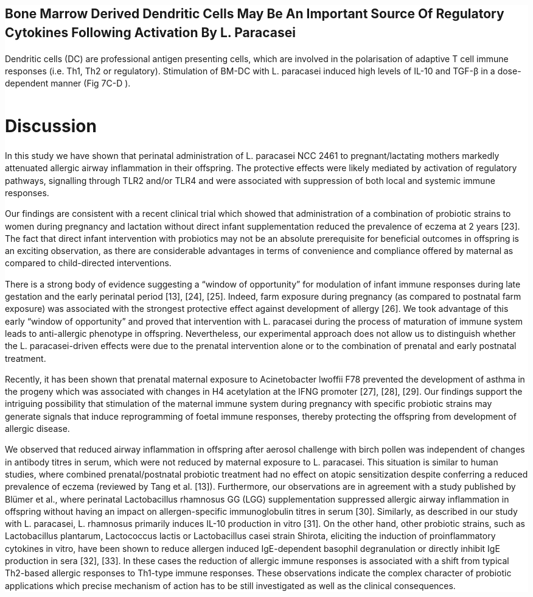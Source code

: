 ## Bone Marrow Derived Dendritic Cells May Be An Important Source Of Regulatory Cytokines Following Activation By L. Paracasei

Dendritic cells (DC) are professional antigen presenting cells, which are involved in the polarisation of adaptive T cell immune responses (i.e. Th1, Th2 or regulatory). Stimulation of BM-DC with L. paracasei induced high levels of IL-10 and TGF-β in a dose-dependent manner (Fig 7C-D ).

# Discussion

In this study we have shown that perinatal administration of L. paracasei NCC 2461 to pregnant/lactating mothers markedly attenuated allergic airway inflammation in their offspring. The protective effects were likely mediated by activation of regulatory pathways, signalling through TLR2 and/or TLR4 and were associated with suppression of both local and systemic immune responses.

Our findings are consistent with a recent clinical trial which showed that administration of a combination of probiotic strains to women during pregnancy and lactation without direct infant supplementation reduced the prevalence of eczema at 2 years [23]. The fact that direct infant intervention with probiotics may not be an absolute prerequisite for beneficial outcomes in offspring is an exciting observation, as there are considerable advantages in terms of convenience and compliance offered by maternal as compared to child-directed interventions.

There is a strong body of evidence suggesting a “window of opportunity” for modulation of infant immune responses during late gestation and the early perinatal period [13], [24], [25]. Indeed, farm exposure during pregnancy (as compared to postnatal farm exposure) was associated with the strongest protective effect against development of allergy [26]. We took advantage of this early “window of opportunity” and proved that intervention with L. paracasei during the process of maturation of immune system leads to anti-allergic phenotype in offspring. Nevertheless, our experimental approach does not allow us to distinguish whether the L. paracasei-driven effects were due to the prenatal intervention alone or to the combination of prenatal and early postnatal treatment.

Recently, it has been shown that prenatal maternal exposure to Acinetobacter lwoffii F78 prevented the development of asthma in the progeny which was associated with changes in H4 acetylation at the IFNG promoter [27], [28], [29]. Our findings support the intriguing possibility that stimulation of the maternal immune system during pregnancy with specific probiotic strains may generate signals that induce reprogramming of foetal immune responses, thereby protecting the offspring from development of allergic disease.

We observed that reduced airway inflammation in offspring after aerosol challenge with birch pollen was independent of changes in antibody titres in serum, which were not reduced by maternal exposure to L. paracasei. This situation is similar to human studies, where combined prenatal/postnatal probiotic treatment had no effect on atopic sensitization despite conferring a reduced prevalence of eczema (reviewed by Tang et al. [13]). Furthermore, our observations are in agreement with a study published by Blümer et al., where perinatal Lactobacillus rhamnosus GG (LGG) supplementation suppressed allergic airway inflammation in offspring without having an impact on allergen-specific immunoglobulin titres in serum [30]. Similarly, as described in our study with L. paracasei, L. rhamnosus primarily induces IL-10 production in vitro [31]. On the other hand, other probiotic strains, such as Lactobacillus plantarum, Lactococcus lactis or Lactobacillus casei strain Shirota, eliciting the induction of proinflammatory cytokines in vitro, have been shown to reduce allergen induced IgE-dependent basophil degranulation or directly inhibit IgE production in sera [32], [33]. In these cases the reduction of allergic immune responses is associated with a shift from typical Th2-based allergic responses to Th1-type immune responses. These observations indicate the complex character of probiotic applications which precise mechanism of action has to be still investigated as well as the clinical consequences.
